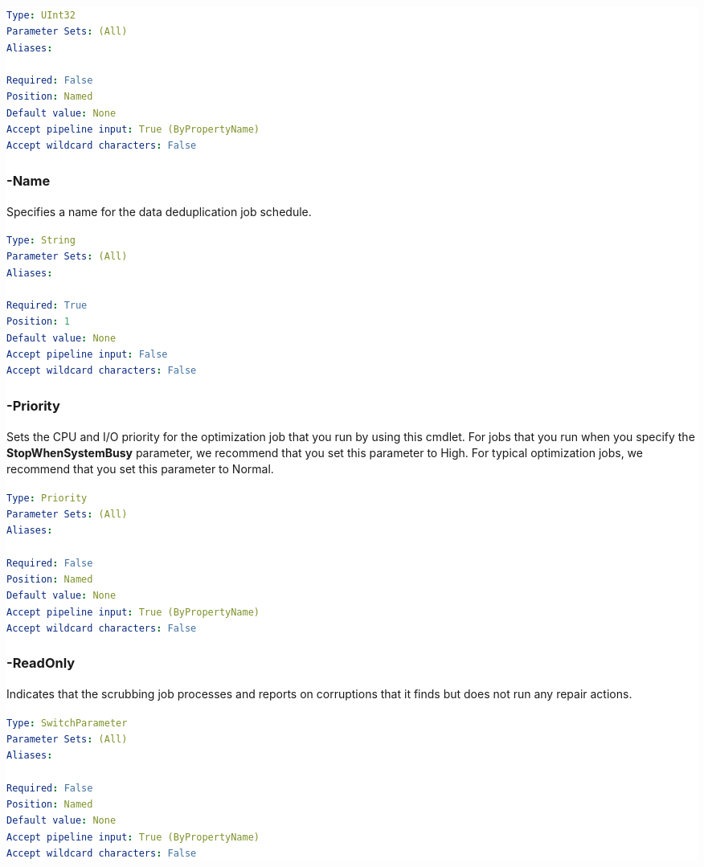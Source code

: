 ```yaml
Type: UInt32
Parameter Sets: (All)
Aliases: 

Required: False
Position: Named
Default value: None
Accept pipeline input: True (ByPropertyName)
Accept wildcard characters: False
```

### -Name
Specifies a name for the data deduplication job schedule.

```yaml
Type: String
Parameter Sets: (All)
Aliases: 

Required: True
Position: 1
Default value: None
Accept pipeline input: False
Accept wildcard characters: False
```

### -Priority
Sets the CPU and I/O priority for the optimization job that you run by using this cmdlet.
For jobs that you run when you specify the **StopWhenSystemBusy** parameter, we recommend that you set this parameter to High.
For typical optimization jobs, we recommend that you set this parameter to Normal.

```yaml
Type: Priority
Parameter Sets: (All)
Aliases: 

Required: False
Position: Named
Default value: None
Accept pipeline input: True (ByPropertyName)
Accept wildcard characters: False
```

### -ReadOnly
Indicates that the scrubbing job processes and reports on corruptions that it finds but does not run any repair actions.

```yaml
Type: SwitchParameter
Parameter Sets: (All)
Aliases: 

Required: False
Position: Named
Default value: None
Accept pipeline input: True (ByPropertyName)
Accept wildcard characters: False
```
